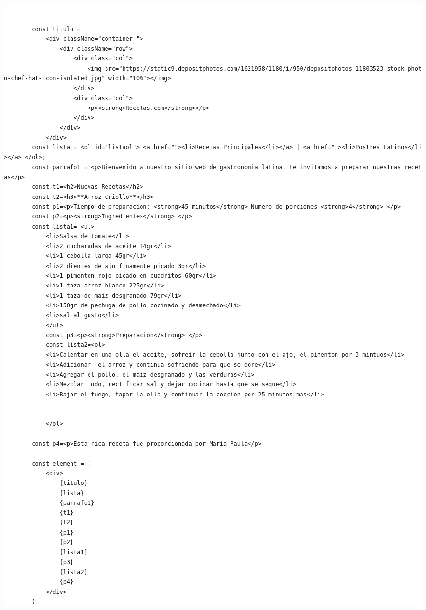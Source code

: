 ```JS


        const titulo =
            <div className="container ">
                <div className="row">
                    <div class="col">
                        <img src="https://static9.depositphotos.com/1621958/1180/i/950/depositphotos_11803523-stock-photo-chef-hat-icon-isolated.jpg" width="10%"></img>
                    </div>
                    <div class="col">
                        <p><strong>Recetas.com</strong></p>
                    </div>
                </div>
            </div>
        const lista = <ol id="listaol"> <a href=""><li>Recetas Principales</li></a> | <a href=""><li>Postres Latinos</li></a> </ol>;
        const parrafo1 = <p>Bienvenido a nuestro sitio web de gastronomia latina, te invitamos a preparar nuestras recetas</p>
        const t1=<h2>Nuevas Recetas</h2>
        const t2=<h3>**Arroz Criollo**</h3>
        const p1=<p>Tiempo de preparacion: <strong>45 minutos</strong> Numero de porciones <strong>4</strong> </p>
        const p2=<p><strong>Ingredientes</strong> </p>
        const lista1= <ul> 
            <li>Salsa de tomate</li>  
            <li>2 cucharadas de aceite 14gr</li>
            <li>1 cebolla larga 45gr</li>
            <li>2 dientes de ajo finamente picado 3gr</li>
            <li>1 pimenton rojo picado en cuadritos 60gr</li>
            <li>1 taza arroz blanco 225gr</li>
            <li>1 taza de maiz desgranado 79gr</li>
            <li>150gr de pechuga de pollo cocinado y desmechado</li>
            <li>sal al gusto</li>
            </ul>
            const p3=<p><strong>Preparacion</strong> </p>
            const lista2=<ol> 
            <li>Calentar en una olla el aceite, sofreir la cebolla junto con el ajo, el pimenton por 3 mintuos</li>  
            <li>Adicionar  el arroz y continua sofriendo para que se dore</li>
            <li>Agregar el pollo, el maiz desgranado y las verduras</li>
            <li>Mezclar todo, rectificar sal y dejar cocinar hasta que se seque</li>
            <li>Bajar el fuego, tapar la olla y continuar la coccion por 25 minutos mas</li>
            
            
            </ol>
        
        const p4=<p>Esta rica receta fue proporcionada por Maria Paula</p>
        
        const element = (
            <div>
                {titulo}
                {lista}
                {parrafo1}
                {t1}
                {t2}
                {p1}
                {p2}
                {lista1}
                {p3}
                {lista2}
                {p4}
            </div>
        )
```